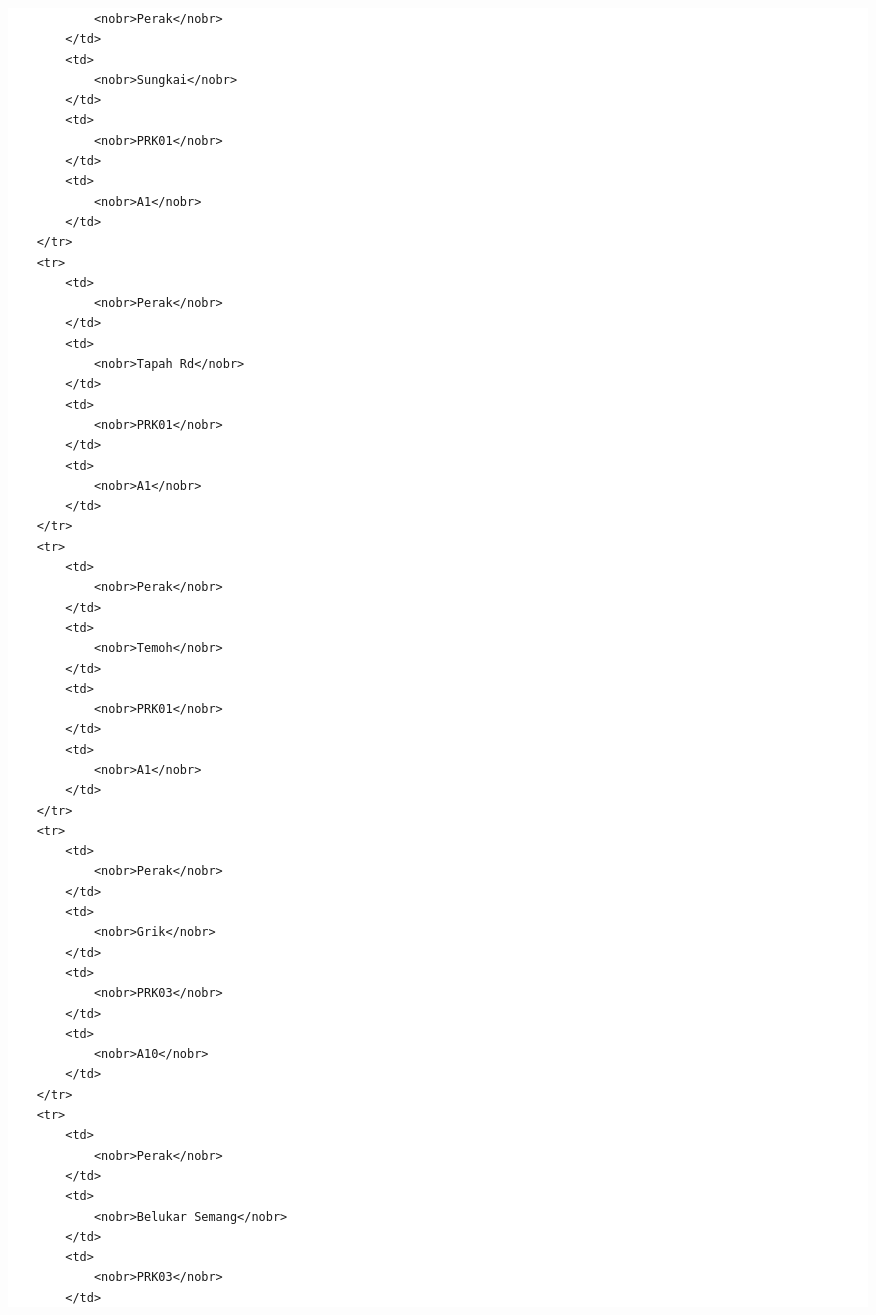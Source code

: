 				<nobr>Perak</nobr>
			</td>
			<td>
				<nobr>Sungkai</nobr>
			</td>
			<td>
				<nobr>PRK01</nobr>
			</td>
			<td>
				<nobr>A1</nobr>
			</td>
		</tr>
		<tr>
			<td>
				<nobr>Perak</nobr>
			</td>
			<td>
				<nobr>Tapah Rd</nobr>
			</td>
			<td>
				<nobr>PRK01</nobr>
			</td>
			<td>
				<nobr>A1</nobr>
			</td>
		</tr>
		<tr>
			<td>
				<nobr>Perak</nobr>
			</td>
			<td>
				<nobr>Temoh</nobr>
			</td>
			<td>
				<nobr>PRK01</nobr>
			</td>
			<td>
				<nobr>A1</nobr>
			</td>
		</tr>
		<tr>
			<td>
				<nobr>Perak</nobr>
			</td>
			<td>
				<nobr>Grik</nobr>
			</td>
			<td>
				<nobr>PRK03</nobr>
			</td>
			<td>
				<nobr>A10</nobr>
			</td>
		</tr>
		<tr>
			<td>
				<nobr>Perak</nobr>
			</td>
			<td>
				<nobr>Belukar Semang</nobr>
			</td>
			<td>
				<nobr>PRK03</nobr>
			</td>